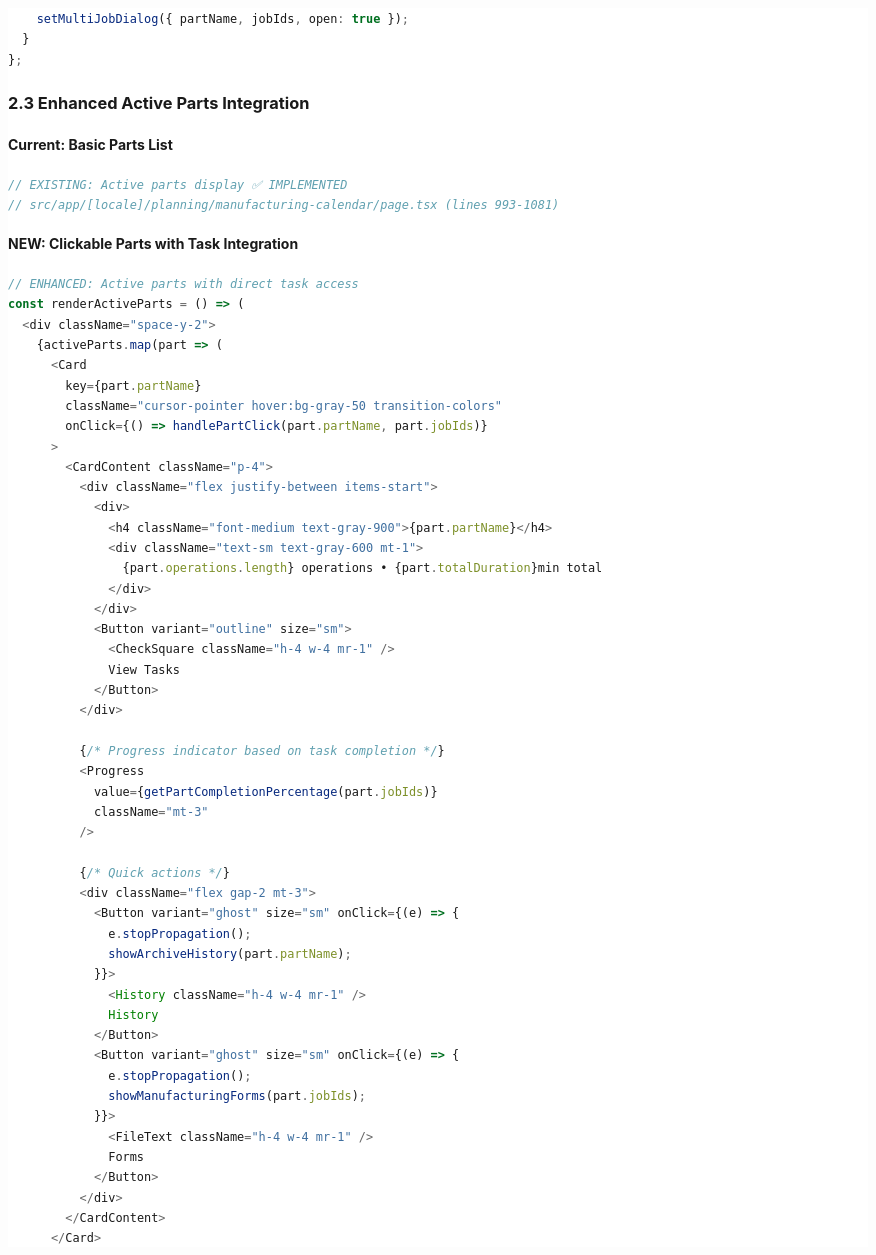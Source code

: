 ```typescript
    setMultiJobDialog({ partName, jobIds, open: true });
  }
};
```

### **2.3 Enhanced Active Parts Integration**

#### **Current: Basic Parts List**
```typescript
// EXISTING: Active parts display ✅ IMPLEMENTED
// src/app/[locale]/planning/manufacturing-calendar/page.tsx (lines 993-1081)
```

#### **NEW: Clickable Parts with Task Integration**
```typescript
// ENHANCED: Active parts with direct task access
const renderActiveParts = () => (
  <div className="space-y-2">
    {activeParts.map(part => (
      <Card 
        key={part.partName} 
        className="cursor-pointer hover:bg-gray-50 transition-colors"
        onClick={() => handlePartClick(part.partName, part.jobIds)}
      >
        <CardContent className="p-4">
          <div className="flex justify-between items-start">
            <div>
              <h4 className="font-medium text-gray-900">{part.partName}</h4>
              <div className="text-sm text-gray-600 mt-1">
                {part.operations.length} operations • {part.totalDuration}min total
              </div>
            </div>
            <Button variant="outline" size="sm">
              <CheckSquare className="h-4 w-4 mr-1" />
              View Tasks
            </Button>
          </div>
          
          {/* Progress indicator based on task completion */}
          <Progress 
            value={getPartCompletionPercentage(part.jobIds)} 
            className="mt-3" 
          />
          
          {/* Quick actions */}
          <div className="flex gap-2 mt-3">
            <Button variant="ghost" size="sm" onClick={(e) => {
              e.stopPropagation();
              showArchiveHistory(part.partName);
            }}>
              <History className="h-4 w-4 mr-1" />
              History
            </Button>
            <Button variant="ghost" size="sm" onClick={(e) => {
              e.stopPropagation();
              showManufacturingForms(part.jobIds);
            }}>
              <FileText className="h-4 w-4 mr-1" />
              Forms
            </Button>
          </div>
        </CardContent>
      </Card>
```